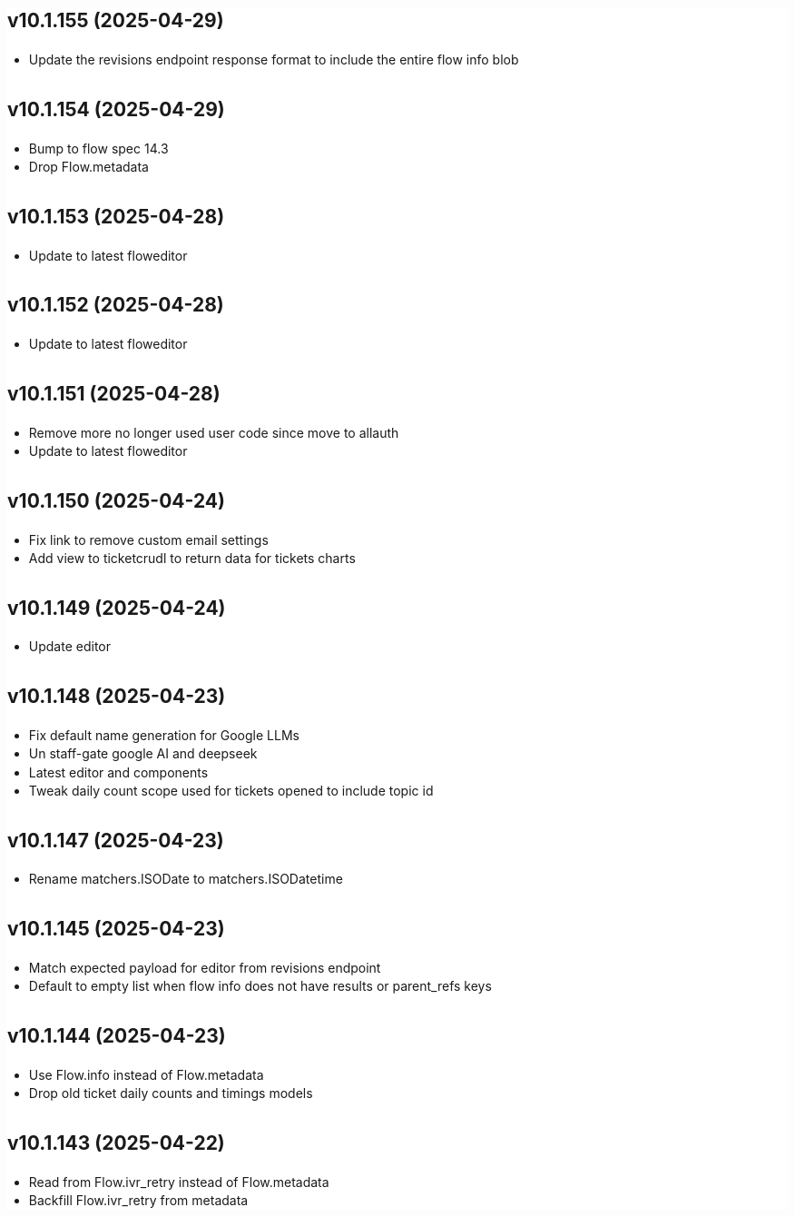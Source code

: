 v10.1.155 (2025-04-29)
-------------------------
 * Update the revisions endpoint response format to include the entire flow info blob

v10.1.154 (2025-04-29)
-------------------------
 * Bump to flow spec 14.3
 * Drop Flow.metadata

v10.1.153 (2025-04-28)
-------------------------
 * Update to latest floweditor

v10.1.152 (2025-04-28)
-------------------------
 * Update to latest floweditor

v10.1.151 (2025-04-28)
-------------------------
 * Remove more no longer used user code since move to allauth
 * Update to latest floweditor

v10.1.150 (2025-04-24)
-------------------------
 * Fix link to remove custom email settings
 * Add view to ticketcrudl to return data for tickets charts

v10.1.149 (2025-04-24)
-------------------------
 * Update editor

v10.1.148 (2025-04-23)
-------------------------
 * Fix default name generation for Google LLMs
 * Un staff-gate google AI and deepseek
 * Latest editor and components
 * Tweak daily count scope used for tickets opened to include topic id

v10.1.147 (2025-04-23)
-------------------------
 * Rename matchers.ISODate to matchers.ISODatetime

v10.1.145 (2025-04-23)
-------------------------
 * Match expected payload for editor from revisions endpoint
 * Default to empty list when flow info does not have results or parent_refs keys

v10.1.144 (2025-04-23)
-------------------------
 * Use Flow.info instead of Flow.metadata
 * Drop old ticket daily counts and timings models

v10.1.143 (2025-04-22)
-------------------------
 * Read from Flow.ivr_retry instead of Flow.metadata
 * Backfill Flow.ivr_retry from metadata
